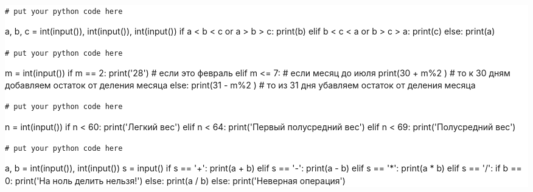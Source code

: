 
    # put your python code here
a, b, c = int(input()), int(input()), int(input())
if a < b < c or a > b > c:
    print(b)
elif b < c < a or b > c > a:
    print(c)
else:
    print(a)


    # put your python code here

m = int(input())
if m == 2:
    print('28')         # если это февраль
elif m <= 7:            # если месяц до июля
    print(30 + m%2 )    # то к 30 дням добавляем остаток от деления месяца
else:
    print(31 - m%2 )    # то из 31 дня убавляем остаток от деления месяца

    # put your python code here
n = int(input())
if n < 60:
    print('Легкий вес')
elif n < 64:
    print('Первый полусредний вес')
elif n < 69:
    print('Полусредний вес')


    # put your python code here
a, b = int(input()), int(input())
s = input()
if s == '+':
    print(a + b)
elif s == '-':
    print(a - b)
elif s == '*':
    print(a * b)
elif s == '/':
    if b == 0:
        print('На ноль делить нельзя!')
    else:
        print(a / b)
else:
    print('Неверная операция')
